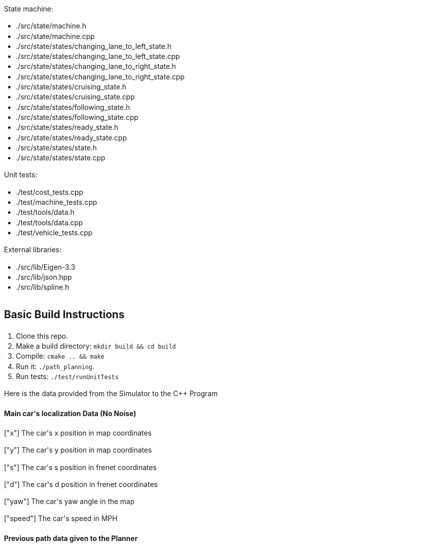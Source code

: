 State machine:

* ./src/state/machine.h
* ./src/state/machine.cpp
* ./src/state/states/changing_lane_to_left_state.h
* ./src/state/states/changing_lane_to_left_state.cpp
* ./src/state/states/changing_lane_to_right_state.h
* ./src/state/states/changing_lane_to_right_state.cpp
* ./src/state/states/cruising_state.h
* ./src/state/states/cruising_state.cpp
* ./src/state/states/following_state.h
* ./src/state/states/following_state.cpp
* ./src/state/states/ready_state.h
* ./src/state/states/ready_state.cpp
* ./src/state/states/state.h
* ./src/state/states/state.cpp

Unit tests:

* ./test/cost_tests.cpp
* ./test/machine_tests.cpp
* ./test/tools/data.h
* ./test/tools/data.cpp
* ./test/vehicle_tests.cpp

External libraries:

* ./src/lib/Eigen-3.3
* ./src/lib/json.hpp
* ./src/lib/spline.h

## Basic Build Instructions

1. Clone this repo.
2. Make a build directory: `mkdir build && cd build`
3. Compile: `cmake .. && make`
4. Run it: `./path_planning`.
5. Run tests: `./test/runUnitTests`

Here is the data provided from the Simulator to the C++ Program

#### Main car's localization Data (No Noise)

["x"] The car's x position in map coordinates

["y"] The car's y position in map coordinates

["s"] The car's s position in frenet coordinates

["d"] The car's d position in frenet coordinates

["yaw"] The car's yaw angle in the map

["speed"] The car's speed in MPH

#### Previous path data given to the Planner
